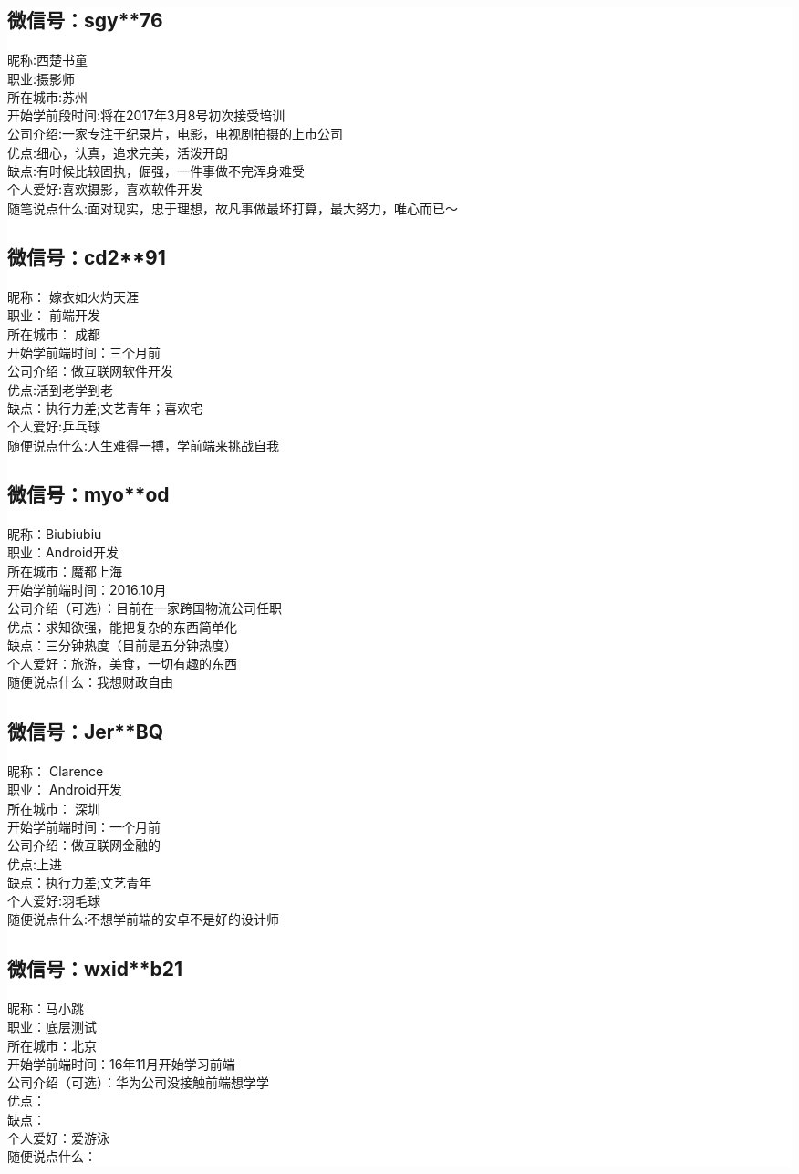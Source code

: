 ## <a name="sgy">微信号：sgy**76</a>
昵称:西楚书童  
职业:摄影师  
所在城市:苏州  
开始学前段时间:将在2017年3月8号初次接受培训  
公司介绍:一家专注于纪录片，电影，电视剧拍摄的上市公司  
优点:细心，认真，追求完美，活泼开朗  
缺点:有时候比较固执，倔强，一件事做不完浑身难受  
个人爱好:喜欢摄影，喜欢软件开发  
随笔说点什么:面对现实，忠于理想，故凡事做最坏打算，最大努力，唯心而已～

## <a name="cd2">微信号：cd2**91</a>
昵称： 嫁衣如火灼天涯  
职业： 前端开发  
所在城市： 成都  
开始学前端时间：三个月前  
公司介绍：做互联网软件开发  
优点:活到老学到老  
缺点：执行力差;文艺青年；喜欢宅  
个人爱好:乒乓球  
随便说点什么:人生难得一搏，学前端来挑战自我  

## <a name="myo">微信号：myo**od</a>
昵称：Biubiubiu  
职业：Android开发  
所在城市：魔都上海  
开始学前端时间：2016.10月  
公司介绍（可选）：目前在一家跨国物流公司任职  
优点：求知欲强，能把复杂的东西简单化  
缺点：三分钟热度（目前是五分钟热度）  
个人爱好：旅游，美食，一切有趣的东西  
随便说点什么：我想财政自由  

## <a name="Jer">微信号：Jer**BQ</a> 
昵称： Clarence  
职业： Android开发  
所在城市： 深圳  
开始学前端时间：一个月前  
公司介绍：做互联网金融的  
优点:上进  
缺点：执行力差;文艺青年  
个人爱好:羽毛球  
随便说点什么:不想学前端的安卓不是好的设计师  

## <a name="b21">微信号：wxid**b21</a> 
昵称：马小跳  
职业：底层测试  
所在城市：北京  
开始学前端时间：16年11月开始学习前端  
公司介绍（可选）：华为公司没接触前端想学学  
优点：  
缺点：  
个人爱好：爱游泳  
随便说点什么：
